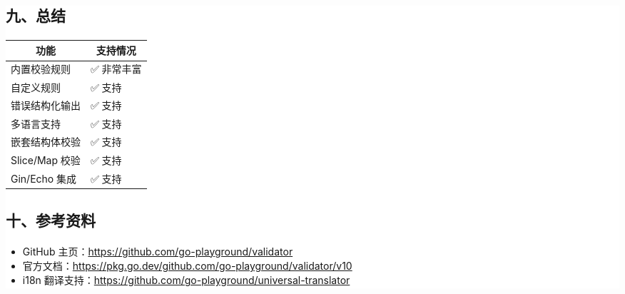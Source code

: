 ## 九、总结

| 功能           | 支持情况   |
| -------------- | ---------- |
| 内置校验规则   | ✅ 非常丰富 |
| 自定义规则     | ✅ 支持     |
| 错误结构化输出 | ✅ 支持     |
| 多语言支持     | ✅ 支持     |
| 嵌套结构体校验 | ✅ 支持     |
| Slice/Map 校验 | ✅ 支持     |
| Gin/Echo 集成  | ✅ 支持     |

## 十、参考资料

- GitHub 主页：https://github.com/go-playground/validator
- 官方文档：https://pkg.go.dev/github.com/go-playground/validator/v10
- i18n 翻译支持：https://github.com/go-playground/universal-translator